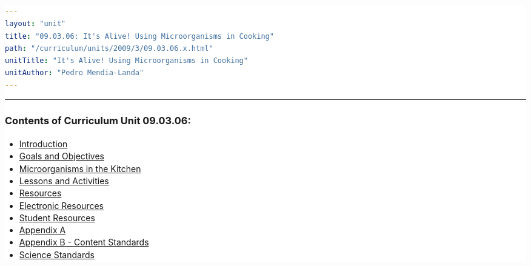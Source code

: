 ```yaml
---
layout: "unit"
title: "09.03.06: It's Alive! Using Microorganisms in Cooking"
path: "/curriculum/units/2009/3/09.03.06.x.html"
unitTitle: "It's Alive! Using Microorganisms in Cooking"
unitAuthor: "Pedro Mendia-Landa"
---
```

<body>
<hr/>
 <h3>
  Contents of Curriculum Unit 09.03.06:
 </h3>
 <ul>
  <a href="#a">
   <li>
    Introduction
   </li>
  </a>
  <a href="#b">
   <li>
    Goals and Objectives
   </li>
  </a>
  <a href="#c">
   <li>
    Microorganisms in the Kitchen
   </li>
  </a>
  <a href="#d">
   <li>
    Lessons and Activities
   </li>
  </a>
  <a href="#e">
   <li>
    Resources
   </li>
  </a>
  <a href="#f">
   <li>
    Electronic Resources
   </li>
  </a>
  <a href="#g">
   <li>
    Student Resources
   </li>
  </a>
  <a href="#h">
   <li>
    Appendix A
   </li>
  </a>
  <a href="#i">
   <li>
    Appendix B - Content Standards
   </li>
  </a>
  <a href="#j">
   <li>
    Science Standards